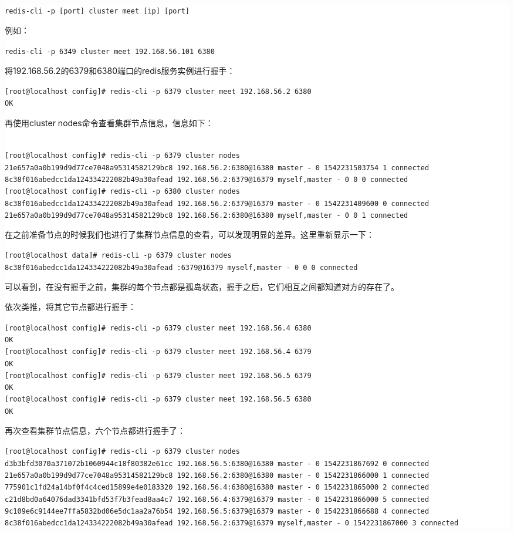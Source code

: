 ```shell
redis-cli -p [port] cluster meet [ip] [port]
```

例如：

```shell
redis-cli -p 6349 cluster meet 192.168.56.101 6380
```

将192.168.56.2的6379和6380端口的redis服务实例进行握手：

```shell
[root@localhost config]# redis-cli -p 6379 cluster meet 192.168.56.2 6380
OK
```

再使用cluster nodes命令查看集群节点信息，信息如下：

```shell

[root@localhost config]# redis-cli -p 6379 cluster nodes
21e657a0a0b199d9d77ce7048a95314582129bc8 192.168.56.2:6380@16380 master - 0 1542231503754 1 connected
8c38f016abedcc1da124334222082b49a30afead 192.168.56.2:6379@16379 myself,master - 0 0 0 connected
[root@localhost config]# redis-cli -p 6380 cluster nodes
8c38f016abedcc1da124334222082b49a30afead 192.168.56.2:6379@16379 master - 0 1542231409600 0 connected
21e657a0a0b199d9d77ce7048a95314582129bc8 192.168.56.2:6380@16380 myself,master - 0 0 1 connected
```

在之前准备节点的时候我们也进行了集群节点信息的查看，可以发现明显的差异。这里重新显示一下：

```shell
[root@localhost data]# redis-cli -p 6379 cluster nodes
8c38f016abedcc1da124334222082b49a30afead :6379@16379 myself,master - 0 0 0 connected
```

可以看到，在没有握手之前，集群的每个节点都是孤岛状态，握手之后，它们相互之间都知道对方的存在了。

依次类推，将其它节点都进行握手：

```shell
[root@localhost config]# redis-cli -p 6379 cluster meet 192.168.56.4 6380
OK
[root@localhost config]# redis-cli -p 6379 cluster meet 192.168.56.4 6379
OK
[root@localhost config]# redis-cli -p 6379 cluster meet 192.168.56.5 6379
OK
[root@localhost config]# redis-cli -p 6379 cluster meet 192.168.56.5 6380
OK
```

再次查看集群节点信息，六个节点都进行握手了：

```shell
[root@localhost config]# redis-cli -p 6379 cluster nodes
d3b3bfd3070a371072b1060944c18f80382e61cc 192.168.56.5:6380@16380 master - 0 1542231867692 0 connected
21e657a0a0b199d9d77ce7048a95314582129bc8 192.168.56.2:6380@16380 master - 0 1542231866000 1 connected
775901c1fd24a14bf0f4c4ced15899e4e0183320 192.168.56.4:6380@16380 master - 0 1542231865000 2 connected
c21d8bd0a64076dad3341bfd53f7b3fead8aa4c7 192.168.56.4:6379@16379 master - 0 1542231866000 5 connected
9c109e6c9144ee7ffa5832bd06e5dc1aa2a76b54 192.168.56.5:6379@16379 master - 0 1542231866688 4 connected
8c38f016abedcc1da124334222082b49a30afead 192.168.56.2:6379@16379 myself,master - 0 1542231867000 3 connected
```
